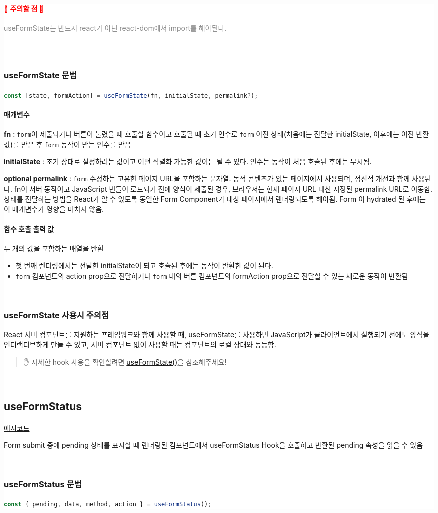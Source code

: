 <h4 style="color:red">🚨 주의할 점 🚨</h4>
<div style="opacity:0.5; margin-bottom:30px">

useFormState는 반드시 react가 아닌 react-dom에서 import를 해야된다.

</div>

&nbsp;

### useFormState 문법

```typescript
const [state, formAction] = useFormState(fn, initialState, permalink?);
```

<h4>매개변수</h4>

**fn** : `form`이 제출되거나 버튼이 눌렸을 때 호출할 함수이고 호출될 때 초기 인수로 `form` 이전 상태(처음에는 전달한 initialState, 이후에는 이전 반환 값)를 받은 후 `form` 동작이 받는 인수를 받음

**initialState** : 초기 상태로 설정하려는 값이고 어떤 직렬화 가능한 값이든 될 수 있다. 인수는 동작이 처음 호출된 후에는 무시됨.

**optional permalink** : `form` 수정하는 고유한 페이지 URL을 포함하는 문자열. 동적 콘텐츠가 있는 페이지에서 사용되며, 점진적 개선과 함께 사용된다. fn이 서버 동작이고 JavaScript 번들이 로드되기 전에 양식이 제출된 경우, 브라우저는 현재 페이지 URL 대신 지정된 permalink URL로 이동함. 상태를 전달하는 방법을 React가 알 수 있도록 동일한 Form Component가 대상 페이지에서 렌더링되도록 해야됨. Form 이 hydrated 된 후에는 이 매개변수가 영향을 미치지 않음.

<h4>함수 호출 출력 값</h4>

두 개의 값을 포함하는 배열을 반환

- 첫 번째 렌더링에서는 전달한 initialState이 되고 호출된 후에는 동작이 반환한 값이 된다.
- `form` 컴포넌트의 action prop으로 전달하거나 `form` 내의 버튼 컴포넌트의 formAction prop으로 전달할 수 있는 새로운 동작이 반환됨

&nbsp;

### useFormState 사용시 주의점

React 서버 컴포넌트를 지원하는 프레임워크와 함께 사용할 때, useFormState를 사용하면 JavaScript가 클라이언트에서 실행되기 전에도 양식을 인터랙티브하게 만들 수 있고, 서버 컴포넌트 없이 사용할 때는 컴포넌트의 로컬 상태와 동등함.

> ✋ 자세한 hook 사용을 확인할려면 [useFormState()](https://react.dev/reference/react-dom/hooks/useFormState)을 참조해주세요!

&nbsp;

## useFormStatus

<span style="color: gray">[예시코드](https://codesandbox.io/p/sandbox/serene-satoshi-2qyqy4?file=/src/App.js)</span>

Form submit 중에 pending 상태를 표시할 때 렌더링된 컴포넌트에서 useFormStatus Hook을 호출하고 반환된 pending 속성을 읽을 수 있음

&nbsp;

### useFormStatus 문법

```typescript
const { pending, data, method, action } = useFormStatus();
```

